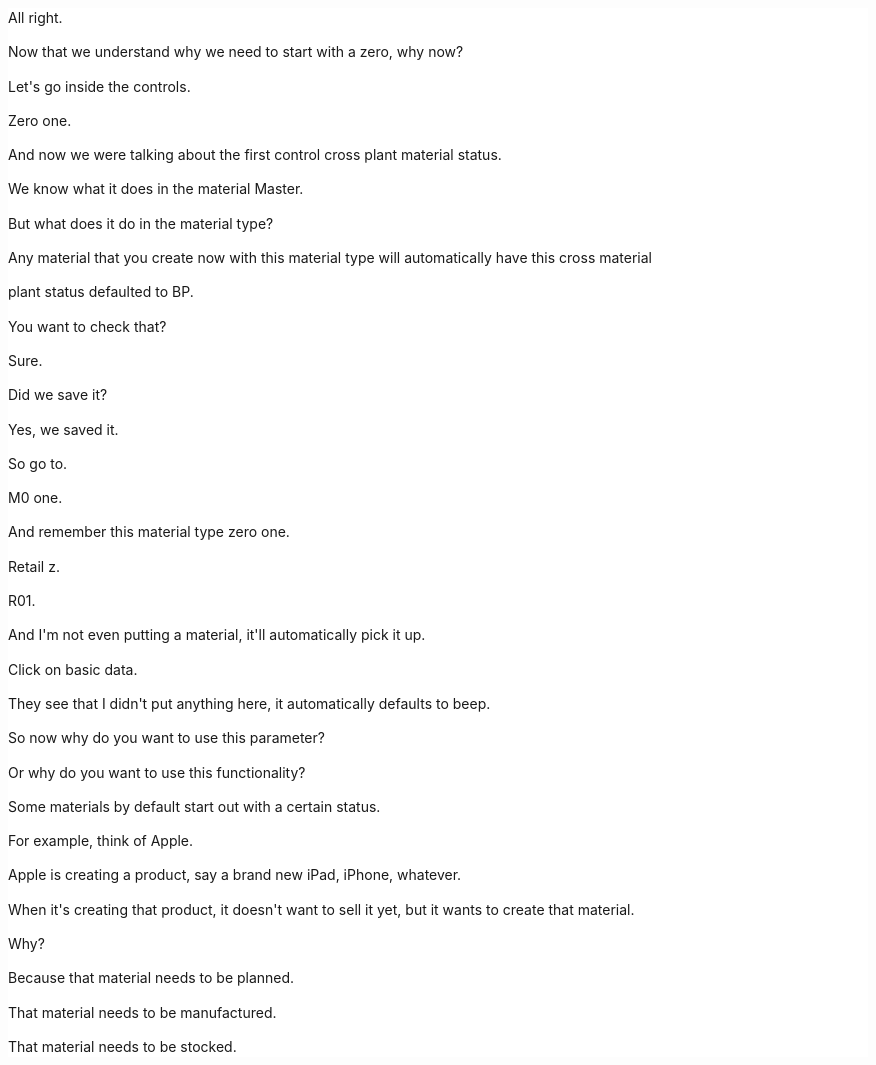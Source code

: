  
All right.

Now that we understand why we need to start with a zero, why now?

Let's go inside the controls.

Zero one.

And now we were talking about the first control cross plant material status.

We know what it does in the material Master.

But what does it do in the material type?

Any material that you create now with this material type will automatically have this cross material

plant status defaulted to BP.

You want to check that?

Sure.

Did we save it?

Yes, we saved it.

So go to.

M0 one.

And remember this material type zero one.

Retail z.

R01.

And I'm not even putting a material, it'll automatically pick it up.

Click on basic data.

They see that I didn't put anything here, it automatically defaults to beep.

So now why do you want to use this parameter?

Or why do you want to use this functionality?

Some materials by default start out with a certain status.

For example, think of Apple.

Apple is creating a product, say a brand new iPad, iPhone, whatever.

When it's creating that product, it doesn't want to sell it yet, but it wants to create that material.

Why?

Because that material needs to be planned.

That material needs to be manufactured.

That material needs to be stocked.
